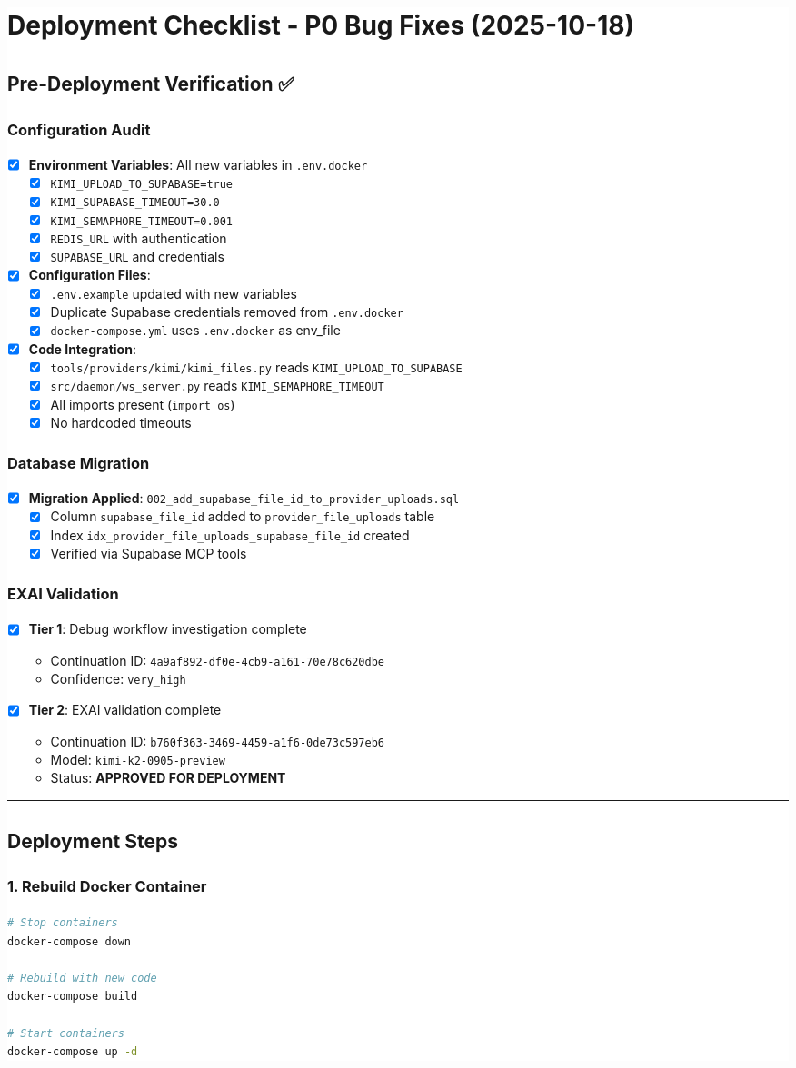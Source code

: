 # Deployment Checklist - P0 Bug Fixes (2025-10-18)

## Pre-Deployment Verification ✅

### Configuration Audit
- [x] **Environment Variables**: All new variables in `.env.docker`
  - [x] `KIMI_UPLOAD_TO_SUPABASE=true`
  - [x] `KIMI_SUPABASE_TIMEOUT=30.0`
  - [x] `KIMI_SEMAPHORE_TIMEOUT=0.001`
  - [x] `REDIS_URL` with authentication
  - [x] `SUPABASE_URL` and credentials

- [x] **Configuration Files**:
  - [x] `.env.example` updated with new variables
  - [x] Duplicate Supabase credentials removed from `.env.docker`
  - [x] `docker-compose.yml` uses `.env.docker` as env_file

- [x] **Code Integration**:
  - [x] `tools/providers/kimi/kimi_files.py` reads `KIMI_UPLOAD_TO_SUPABASE`
  - [x] `src/daemon/ws_server.py` reads `KIMI_SEMAPHORE_TIMEOUT`
  - [x] All imports present (`import os`)
  - [x] No hardcoded timeouts

### Database Migration
- [x] **Migration Applied**: `002_add_supabase_file_id_to_provider_uploads.sql`
  - [x] Column `supabase_file_id` added to `provider_file_uploads` table
  - [x] Index `idx_provider_file_uploads_supabase_file_id` created
  - [x] Verified via Supabase MCP tools

### EXAI Validation
- [x] **Tier 1**: Debug workflow investigation complete
  - Continuation ID: `4a9af892-df0e-4cb9-a161-70e78c620dbe`
  - Confidence: `very_high`

- [x] **Tier 2**: EXAI validation complete
  - Continuation ID: `b760f363-3469-4459-a1f6-0de73c597eb6`
  - Model: `kimi-k2-0905-preview`
  - Status: **APPROVED FOR DEPLOYMENT**

---

## Deployment Steps

### 1. Rebuild Docker Container
```bash
# Stop containers
docker-compose down

# Rebuild with new code
docker-compose build

# Start containers
docker-compose up -d
```
